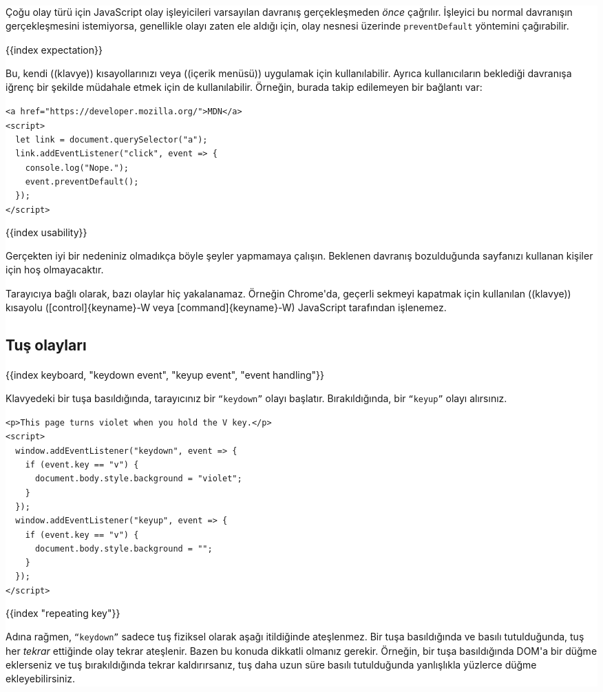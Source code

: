 Çoğu olay türü için JavaScript olay işleyicileri varsayılan davranış gerçekleşmeden _önce_ çağrılır. İşleyici bu normal davranışın gerçekleşmesini istemiyorsa, genellikle olayı zaten ele aldığı için, olay nesnesi üzerinde `preventDefault` yöntemini çağırabilir.

{{index expectation}}

Bu, kendi ((klavye)) kısayollarınızı veya ((içerik menüsü)) uygulamak için kullanılabilir. Ayrıca kullanıcıların beklediği davranışa iğrenç bir şekilde müdahale etmek için de kullanılabilir. Örneğin, burada takip edilemeyen bir bağlantı var:

```{lang: html}
<a href="https://developer.mozilla.org/">MDN</a>
<script>
  let link = document.querySelector("a");
  link.addEventListener("click", event => {
    console.log("Nope.");
    event.preventDefault();
  });
</script>
```

{{index usability}}

Gerçekten iyi bir nedeniniz olmadıkça böyle şeyler yapmamaya çalışın. Beklenen davranış bozulduğunda sayfanızı kullanan kişiler için hoş olmayacaktır.

Tarayıcıya bağlı olarak, bazı olaylar hiç yakalanamaz. Örneğin Chrome'da, geçerli sekmeyi kapatmak için kullanılan ((klavye)) kısayolu ([control]{keyname}-W veya [command]{keyname}-W) JavaScript tarafından işlenemez.

## Tuş olayları

{{index keyboard, "keydown event", "keyup event", "event handling"}}

Klavyedeki bir tuşa basıldığında, tarayıcınız bir `“keydown”` olayı başlatır. Bırakıldığında, bir `“keyup”` olayı alırsınız.

```{lang: html, focus: true}
<p>This page turns violet when you hold the V key.</p>
<script>
  window.addEventListener("keydown", event => {
    if (event.key == "v") {
      document.body.style.background = "violet";
    }
  });
  window.addEventListener("keyup", event => {
    if (event.key == "v") {
      document.body.style.background = "";
    }
  });
</script>
```

{{index "repeating key"}}

Adına rağmen, `“keydown”` sadece tuş fiziksel olarak aşağı itildiğinde ateşlenmez. Bir tuşa basıldığında ve basılı tutulduğunda, tuş her _tekrar_ ettiğinde olay tekrar ateşlenir. Bazen bu konuda dikkatli olmanız gerekir. Örneğin, bir tuşa basıldığında DOM'a bir düğme eklerseniz ve tuş bırakıldığında tekrar kaldırırsanız, tuş daha uzun süre basılı tutulduğunda yanlışlıkla yüzlerce düğme ekleyebilirsiniz.
